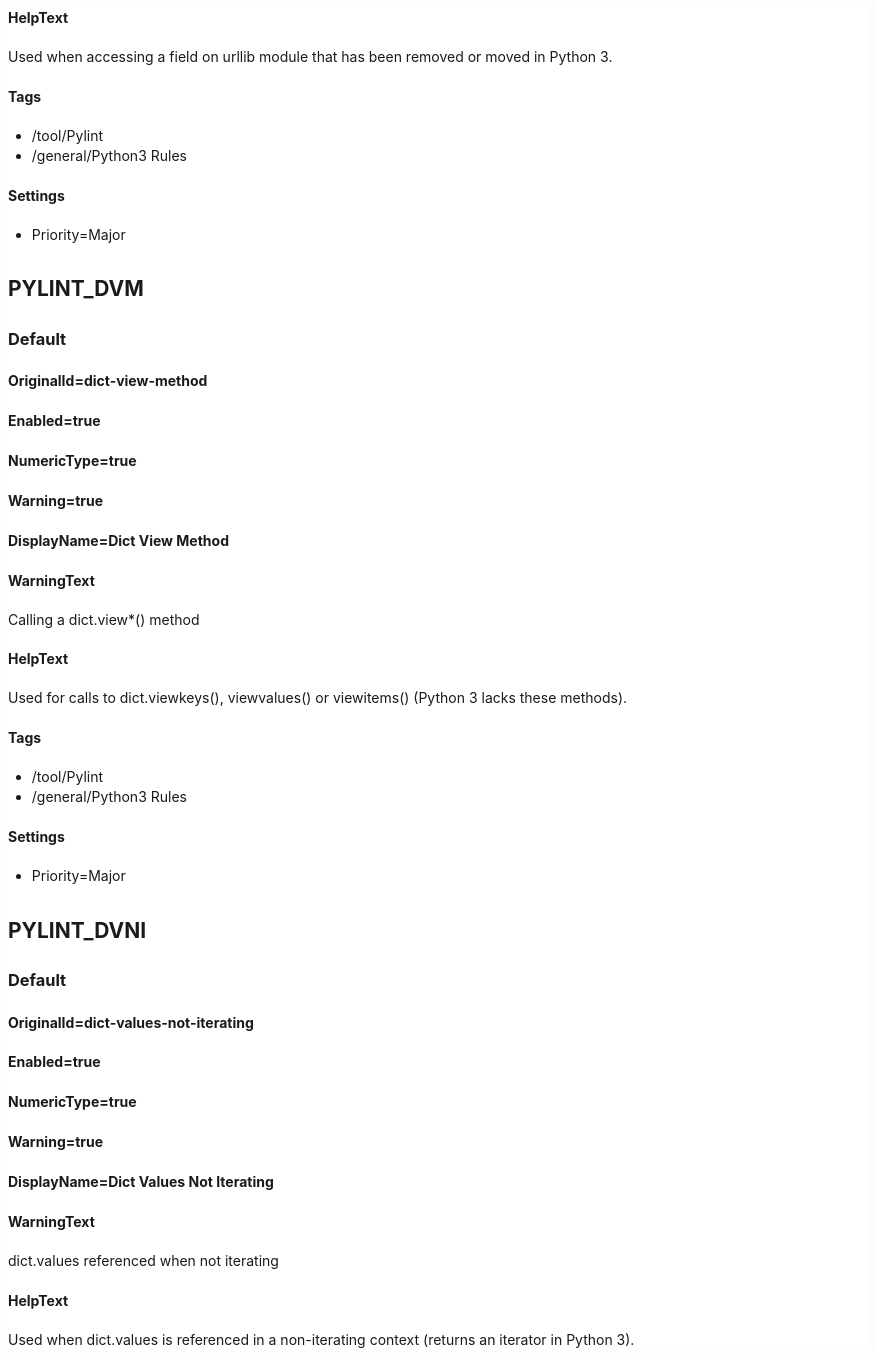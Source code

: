 
#### HelpText
  Used when accessing a field on urllib module that has been removed or moved in Python 3.


#### Tags
- /tool/Pylint
- /general/Python3 Rules

#### Settings
- Priority=Major


## PYLINT_DVM
### Default
#### OriginalId=dict-view-method
#### Enabled=true
#### NumericType=true
#### Warning=true
#### DisplayName=Dict View Method
#### WarningText
  Calling a dict.view*() method

#### HelpText
  Used for calls to dict.viewkeys(), viewvalues() or viewitems() (Python 3 lacks these methods).


#### Tags
- /tool/Pylint
- /general/Python3 Rules

#### Settings
- Priority=Major


## PYLINT_DVNI
### Default
#### OriginalId=dict-values-not-iterating
#### Enabled=true
#### NumericType=true
#### Warning=true
#### DisplayName=Dict Values Not Iterating
#### WarningText
  dict.values referenced when not iterating

#### HelpText
  Used when dict.values is referenced in a non-iterating context (returns an iterator in Python 3).
